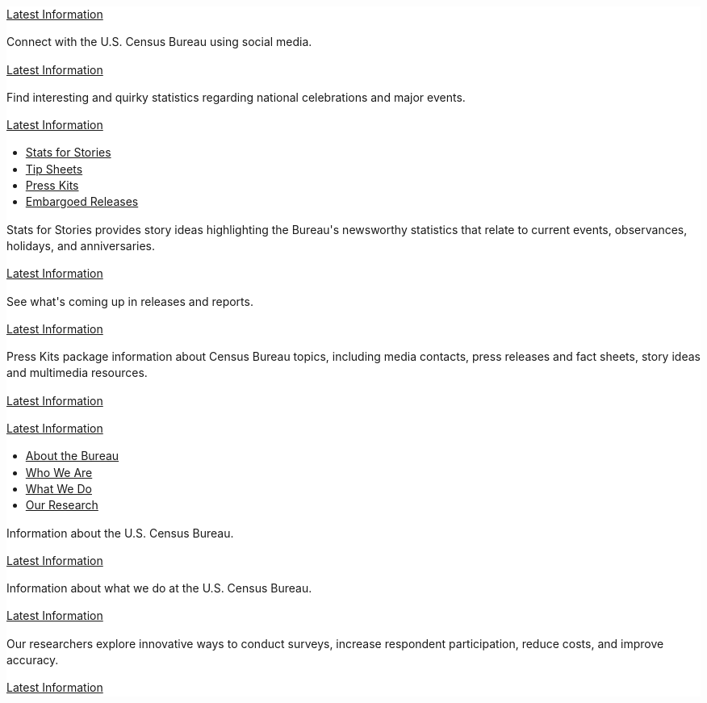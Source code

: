 <a href="https://www.census.gov/newsroom/press-releases.html" class="accessibleLink">Latest Information</a>

Connect with the U.S. Census Bureau using social media.

<a href="/blogs" class="accessibleLink">Latest Information</a>

Find interesting and quirky statistics regarding national celebrations and major events.

<a href="https://www.census.gov/newsroom/facts-for-features.html" class="accessibleLink">Latest Information</a>

-   <a href="https://www.census.gov/newsroom/stories.html" class="accessibleLink">Stats for Stories</a>
-   <a href="https://www.census.gov/newsroom/tip-sheets.html" class="accessibleLink">Tip Sheets</a>
-   <a href="https://www.census.gov/newsroom/press-kits.html" class="accessibleLink">Press Kits</a>
-   <a href="https://www.census.gov/newsroom/releases/archives/embargoed_releases/" class="accessibleLink">Embargoed Releases</a>

Stats for Stories provides story ideas highlighting the Bureau's newsworthy statistics that relate to current events, observances, holidays, and anniversaries.

<a href="https://www.census.gov/newsroom/stories.html" class="accessibleLink">Latest Information</a>

See what's coming up in releases and reports.

<a href="https://www.census.gov/newsroom/tip-sheets.html" class="accessibleLink">Latest Information</a>

Press Kits package information about Census Bureau topics, including media contacts, press releases and fact sheets, story ideas and multimedia resources.

<a href="https://www.census.gov/newsroom/press-kits.html" class="accessibleLink">Latest Information</a>

<a href="https://www.census.gov/newsroom/releases/archives/embargoed_releases/" class="accessibleLink">Latest Information</a>

<span id="closeMainNav" class="center-block glyphicon glyphicon-triangle-top"></span>

-   <a href="https://www.census.gov/about.html" class="accessibleLink">About the Bureau</a>
-   <a href="https://www.census.gov/about/who.html" class="accessibleLink">Who We Are</a>
-   <a href="https://www.census.gov/about/what.html" class="accessibleLink">What We Do</a>
-   <a href="https://www.census.gov/about/our-research.html" class="accessibleLink">Our Research</a>

Information about the U.S. Census Bureau.

<a href="https://www.census.gov/about/who.html" class="accessibleLink">Latest Information</a>

Information about what we do at the U.S. Census Bureau.

<a href="https://www.census.gov/about/what.html" class="accessibleLink">Latest Information</a>

Our researchers explore innovative ways to conduct surveys, increase respondent participation, reduce costs, and improve accuracy.

<a href="https://www.census.gov/about/our-research.html" class="accessibleLink">Latest Information</a>
